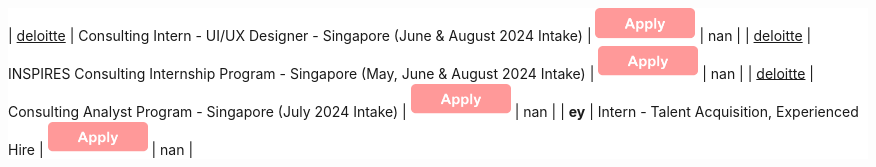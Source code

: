 | [deloitte](https://jobs.sea.deloitte.com)                                                     | Consulting Intern - UI/UX Designer - Singapore (June & August 2024 Intake)                                                            | <a href="https://jobs.sea.deloitte.com/job/Singapore-Consulting-Intern-UIUX-Designer-Singapore-%28June-&-August-2024-Intake%29-Sing/1050242966/"><img src="/apply-btn.png" width="100" alt="Apply"></a>                          | nan                                                                                                                                                                                                                                                                                                                  |
| [deloitte](https://jobs.sea.deloitte.com)                                                     | INSPIRES Consulting Internship Program - Singapore (May, June & August 2024 Intake)                                                   | <a href="https://jobs.sea.deloitte.com/job/Singapore-INSPIRES-Consulting-Internship-Program-Singapore-%28May%2C-June-&-August-2024-Intake%29-Sing/947227710/"><img src="/apply-btn.png" width="100" alt="Apply"></a>             | nan                                                                                                                                                                                                                                                                                                                  |
| [deloitte](https://jobs.sea.deloitte.com)                                                     | Consulting Analyst Program - Singapore (July 2024 Intake)                                                                             | <a href="https://jobs.sea.deloitte.com/job/Singapore-Consulting-Analyst-Program-Singapore-%28July-2024-Intake%29-Sing/1049907566/"><img src="/apply-btn.png" width="100" alt="Apply"></a>                                        | nan                                                                                                                                                                                                                                                                                                                  |
| **[<a name='ey'></a>ey](https://eyglobal.yello.co)**                                          | Intern - Talent Acquisition, Experienced Hire                                                                                         | <a href="https://eyglobal.yello.co/jobs/fsWtm8cXJEvtkce_YQgsog?job_board_id=c1riT--B2O-KySgYWsZO1Q"><img src="/apply-btn.png" width="100" alt="Apply"></a>                                                                       | nan                                                                                                                                                                                                                                                                                                                  |